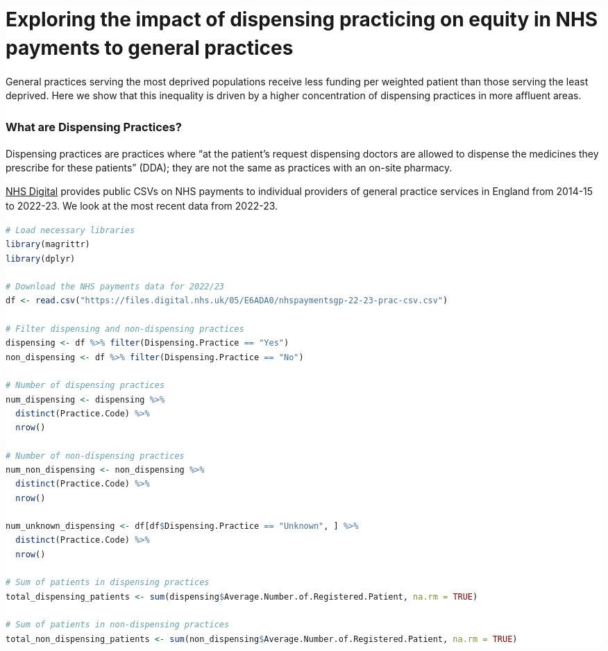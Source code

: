 # Exploring the impact of dispensing practicing on equity in NHS payments to general practices

General practices serving the most deprived populations receive less
funding per weighted patient than those serving the least deprived. Here
we show that this inequality is driven by a higher concentration of
dispensing practices in more affluent areas.

### What are Dispensing Practices?

Dispensing practices are practices where “at the patient’s request
dispensing doctors are allowed to dispense the medicines they prescribe
for these patients” (DDA); they are not the same as practices with an
on-site pharmacy.

[NHS
Digital](https://digital.nhs.uk/data-and-information/publications/statistical/nhs-payments-to-general-practice)
provides public CSVs on NHS payments to individual providers of general
practice services in England from 2014-15 to 2022-23. We look at the
most recent data from 2022-23.

``` r
# Load necessary libraries
library(magrittr)
library(dplyr)

# Download the NHS payments data for 2022/23
df <- read.csv("https://files.digital.nhs.uk/05/E6ADA0/nhspaymentsgp-22-23-prac-csv.csv")

# Filter dispensing and non-dispensing practices
dispensing <- df %>% filter(Dispensing.Practice == "Yes")
non_dispensing <- df %>% filter(Dispensing.Practice == "No")

# Number of dispensing practices
num_dispensing <- dispensing %>%
  distinct(Practice.Code) %>%
  nrow()

# Number of non-dispensing practices
num_non_dispensing <- non_dispensing %>%
  distinct(Practice.Code) %>%
  nrow()

num_unknown_dispensing <- df[df$Dispensing.Practice == "Unknown", ] %>%
  distinct(Practice.Code) %>%
  nrow()

# Sum of patients in dispensing practices
total_dispensing_patients <- sum(dispensing$Average.Number.of.Registered.Patient, na.rm = TRUE)

# Sum of patients in non-dispensing practices
total_non_dispensing_patients <- sum(non_dispensing$Average.Number.of.Registered.Patient, na.rm = TRUE)
```
